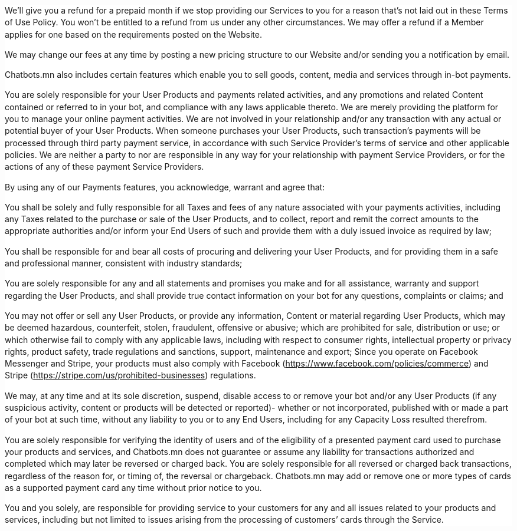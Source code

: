We’ll give you a refund for a prepaid month if we stop providing our Services to you for a reason that’s not laid out in these Terms of Use Policy. You won’t be entitled to a refund from us under any other circumstances. We may offer a refund if a Member applies for one based on the requirements posted on the Website.

We may change our fees at any time by posting a new pricing structure to our Website and/or sending you a notification by email.

Chatbots.mn also includes certain features which enable you to sell goods, content, media and services through in-bot payments.

You are solely responsible for your User Products and payments related activities, and any promotions and related Content contained or referred to in your bot, and compliance with any laws applicable thereto. We are merely providing the platform for you to manage your online payment activities. We are not involved in your relationship and/or any transaction with any actual or potential buyer of your User Products. When someone purchases your User Products, such transaction’s payments will be processed through third party payment service, in accordance with such Service Provider’s terms of service and other applicable policies. We are neither a party to nor are responsible in any way for your relationship with payment Service Providers, or for the actions of any of these payment Service Providers.

By using any of our Payments features, you acknowledge, warrant and agree that:

You shall be solely and fully responsible for all Taxes and fees of any nature associated with your payments activities, including any Taxes related to the purchase or sale of the User Products, and to collect, report and remit the correct amounts to the appropriate authorities and/or inform your End Users of such and provide them with a duly issued invoice as required by law;

You shall be responsible for and bear all costs of procuring and delivering your User Products, and for providing them in a safe and professional manner, consistent with industry standards;

You are solely responsible for any and all statements and promises you make and for all assistance, warranty and support regarding the User Products, and shall provide true contact information on your bot for any questions, complaints or claims; and

You may not offer or sell any User Products, or provide any information, Content or material regarding User Products, which may be deemed hazardous, counterfeit, stolen, fraudulent, offensive or abusive; which are prohibited for sale, distribution or use; or which otherwise fail to comply with any applicable laws, including with respect to consumer rights, intellectual property or privacy rights, product safety, trade regulations and sanctions, support, maintenance and export; Since you operate on Facebook Messenger and Stripe, your products must also comply with Facebook (https://www.facebook.com/policies/commerce) and Stripe (https://stripe.com/us/prohibited-businesses) regulations.

We may, at any time and at its sole discretion, suspend, disable access to or remove your bot and/or any User Products (if any suspicious activity, content or products will be detected or reported)- whether or not incorporated, published with or made a part of your bot at such time, without any liability to you or to any End Users, including for any Capacity Loss resulted therefrom.

You are solely responsible for verifying the identity of users and of the eligibility of a presented payment card used to purchase your products and services, and Chatbots.mn does not guarantee or assume any liability for transactions authorized and completed which may later be reversed or charged back. You are solely responsible for all reversed or charged back transactions, regardless of the reason for, or timing of, the reversal or chargeback. Chatbots.mn may add or remove one or more types of cards as a supported payment card any time without prior notice to you.

You and you solely, are responsible for providing service to your customers for any and all issues related to your products and services, including but not limited to issues arising from the processing of customers’ cards through the Service.
